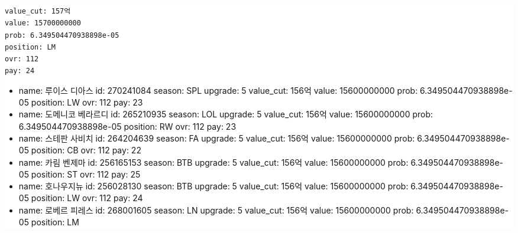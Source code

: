     value_cut: 157억
    value: 15700000000
    prob: 6.349504470938898e-05
    position: LM
    ovr: 112
    pay: 24
  - name: 루이스 디아스
    id: 270241084
    season: SPL
    upgrade: 5
    value_cut: 156억
    value: 15600000000
    prob: 6.349504470938898e-05
    position: LW
    ovr: 112
    pay: 23
  - name: 도메니코 베라르디
    id: 265210935
    season: LOL
    upgrade: 5
    value_cut: 156억
    value: 15600000000
    prob: 6.349504470938898e-05
    position: RW
    ovr: 112
    pay: 23
  - name: 스테판 사비치
    id: 264204639
    season: FA
    upgrade: 5
    value_cut: 156억
    value: 15600000000
    prob: 6.349504470938898e-05
    position: CB
    ovr: 112
    pay: 22
  - name: 카림 벤제마
    id: 256165153
    season: BTB
    upgrade: 5
    value_cut: 156억
    value: 15600000000
    prob: 6.349504470938898e-05
    position: ST
    ovr: 112
    pay: 25
  - name: 호나우지뉴
    id: 256028130
    season: BTB
    upgrade: 5
    value_cut: 156억
    value: 15600000000
    prob: 6.349504470938898e-05
    position: LW
    ovr: 112
    pay: 24
  - name: 로베르 피레스
    id: 268001605
    season: LN
    upgrade: 5
    value_cut: 156억
    value: 15600000000
    prob: 6.349504470938898e-05
    position: LM